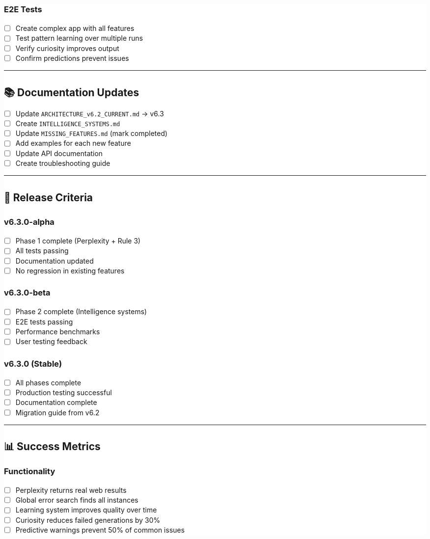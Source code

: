 ### E2E Tests
- [ ] Create complex app with all features
- [ ] Test pattern learning over multiple runs
- [ ] Verify curiosity improves output
- [ ] Confirm predictions prevent issues

---

## 📚 Documentation Updates

- [ ] Update `ARCHITECTURE_v6.2_CURRENT.md` → v6.3
- [ ] Create `INTELLIGENCE_SYSTEMS.md`
- [ ] Update `MISSING_FEATURES.md` (mark completed)
- [ ] Add examples for each new feature
- [ ] Update API documentation
- [ ] Create troubleshooting guide

---

## 🚀 Release Criteria

### v6.3.0-alpha
- [ ] Phase 1 complete (Perplexity + Rule 3)
- [ ] All tests passing
- [ ] Documentation updated
- [ ] No regression in existing features

### v6.3.0-beta
- [ ] Phase 2 complete (Intelligence systems)
- [ ] E2E tests passing
- [ ] Performance benchmarks
- [ ] User testing feedback

### v6.3.0 (Stable)
- [ ] All phases complete
- [ ] Production testing successful
- [ ] Documentation complete
- [ ] Migration guide from v6.2

---

## 📊 Success Metrics

### Functionality
- [ ] Perplexity returns real web results
- [ ] Global error search finds all instances
- [ ] Learning system improves quality over time
- [ ] Curiosity reduces failed generations by 30%
- [ ] Predictive warnings prevent 50% of common issues
